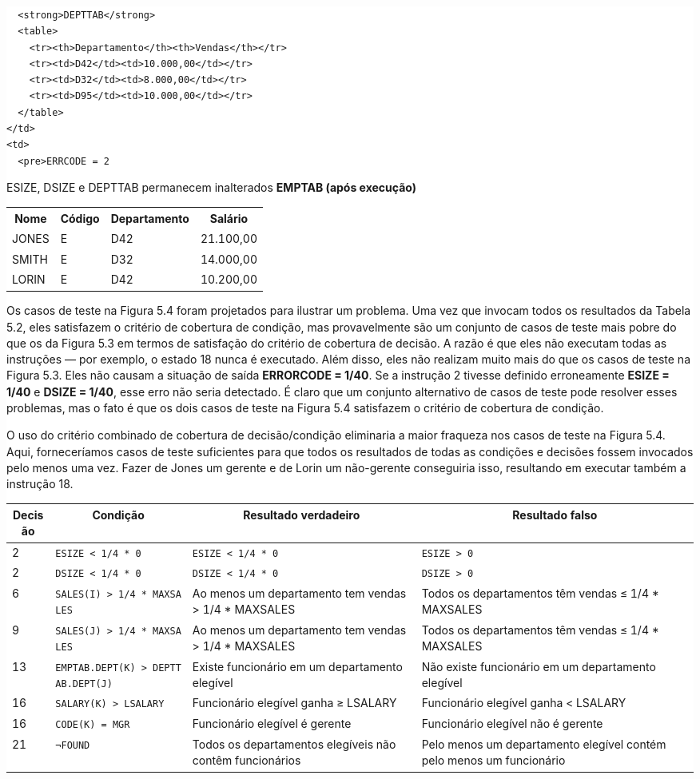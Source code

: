       <strong>DEPTTAB</strong>
      <table>
        <tr><th>Departamento</th><th>Vendas</th></tr>
        <tr><td>D42</td><td>10.000,00</td></tr>
        <tr><td>D32</td><td>8.000,00</td></tr>
        <tr><td>D95</td><td>10.000,00</td></tr>
      </table>
    </td>
    <td>
      <pre>ERRCODE = 2  
ESIZE, DSIZE e DEPTTAB permanecem inalterados</pre>
      <strong>EMPTAB (após execução)</strong>
      <table>
        <tr>
          <th>Nome</th><th>Código</th><th>Departamento</th><th>Salário</th>
        </tr>
        <tr><td>JONES</td><td>E</td><td>D42</td><td>21.100,00</td></tr>
        <tr><td>SMITH</td><td>E</td><td>D32</td><td>14.000,00</td></tr>
        <tr><td>LORIN</td><td>E</td><td>D42</td><td>10.200,00</td></tr>
      </table>
    </td>
  </tr>
</table>


Os casos de teste na Figura 5.4 foram projetados para ilustrar um problema. Uma vez que invocam todos os resultados da Tabela 5.2, eles satisfazem o critério de cobertura de condição, mas provavelmente são um conjunto de casos de teste mais pobre do que os da Figura 5.3 em termos de satisfação do critério de cobertura de decisão. A razão é que eles não executam todas as instruções — por exemplo, o estado 18 nunca é executado. Além disso, eles não realizam muito mais do que os casos de teste na Figura 5.3. Eles não causam a situação de saída **ERRORCODE = 1/40**. Se a instrução 2 tivesse definido erroneamente **ESIZE = 1/40** e **DSIZE = 1/40**, esse erro não seria detectado. É claro que um conjunto alternativo de casos de teste pode resolver esses problemas, mas o fato é que os dois casos de teste na Figura 5.4 satisfazem o critério de cobertura de condição.

O uso do critério combinado de cobertura de decisão/condição eliminaria a maior fraqueza nos casos de teste na Figura 5.4. Aqui, forneceríamos casos de teste suficientes para que todos os resultados de todas as condições e decisões fossem invocados pelo menos uma vez. Fazer de Jones um gerente e de Lorin um não-gerente conseguiria isso, resultando em executar também a instrução 18.



| Decisão | Condição                                  | Resultado verdadeiro                                          | Resultado falso                                                |
|---------|-------------------------------------------|---------------------------------------------------------------|----------------------------------------------------------------|
| 2       | `ESIZE < 1/4 * 0`                         | `ESIZE < 1/4 * 0`                                             | `ESIZE > 0`                                                    |
| 2       | `DSIZE < 1/4 * 0`                         | `DSIZE < 1/4 * 0`                                             | `DSIZE > 0`                                                    |
| 6       | `SALES(I) > 1/4 * MAXSALES`               | Ao menos um departamento tem vendas > 1/4 * MAXSALES          | Todos os departamentos têm vendas ≤ 1/4 * MAXSALES             |
| 9       | `SALES(J) > 1/4 * MAXSALES`               | Ao menos um departamento tem vendas > 1/4 * MAXSALES          | Todos os departamentos têm vendas ≤ 1/4 * MAXSALES             |
| 13      | `EMPTAB.DEPT(K) > DEPTTAB.DEPT(J)`        | Existe funcionário em um departamento elegível                | Não existe funcionário em um departamento elegível             |
| 16      | `SALARY(K) > LSALARY`                     | Funcionário elegível ganha ≥ LSALARY                          | Funcionário elegível ganha < LSALARY                          |
| 16      | `CODE(K) = MGR`                           | Funcionário elegível é gerente                                | Funcionário elegível não é gerente                             |
| 21      | `¬FOUND`                                  | Todos os departamentos elegíveis não contêm funcionários       | Pelo menos um departamento elegível contém pelo menos um funcionário |
